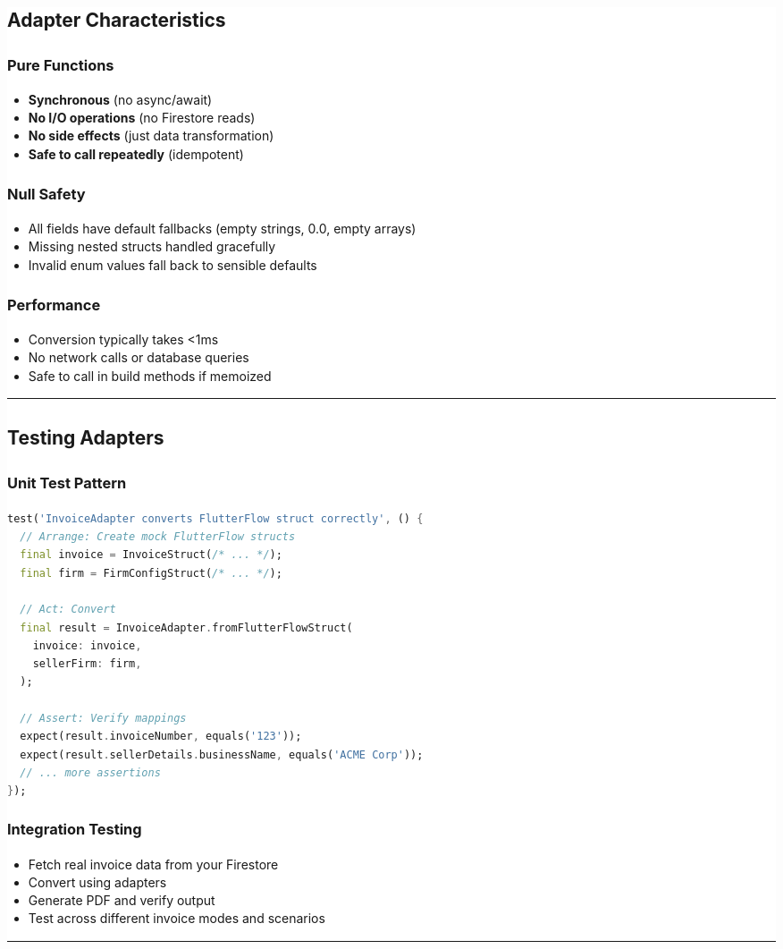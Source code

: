 
## Adapter Characteristics

### Pure Functions
- **Synchronous** (no async/await)
- **No I/O operations** (no Firestore reads)
- **No side effects** (just data transformation)
- **Safe to call repeatedly** (idempotent)

### Null Safety
- All fields have default fallbacks (empty strings, 0.0, empty arrays)
- Missing nested structs handled gracefully
- Invalid enum values fall back to sensible defaults

### Performance
- Conversion typically takes <1ms
- No network calls or database queries
- Safe to call in build methods if memoized

---

## Testing Adapters

### Unit Test Pattern

```dart
test('InvoiceAdapter converts FlutterFlow struct correctly', () {
  // Arrange: Create mock FlutterFlow structs
  final invoice = InvoiceStruct(/* ... */);
  final firm = FirmConfigStruct(/* ... */);

  // Act: Convert
  final result = InvoiceAdapter.fromFlutterFlowStruct(
    invoice: invoice,
    sellerFirm: firm,
  );

  // Assert: Verify mappings
  expect(result.invoiceNumber, equals('123'));
  expect(result.sellerDetails.businessName, equals('ACME Corp'));
  // ... more assertions
});
```

### Integration Testing
- Fetch real invoice data from your Firestore
- Convert using adapters
- Generate PDF and verify output
- Test across different invoice modes and scenarios

---